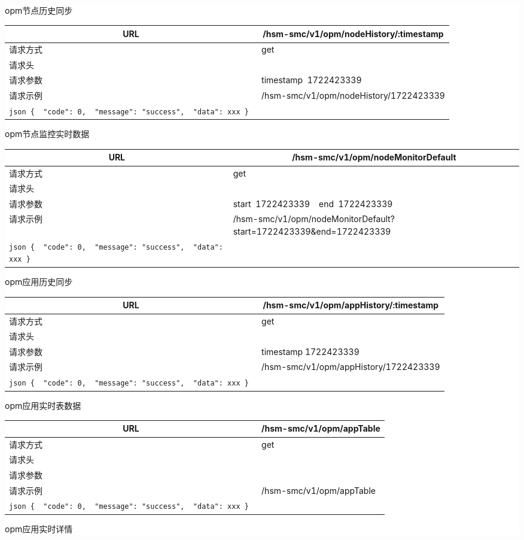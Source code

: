 opm节点历史同步

|  URL  |  /hsm-smc/v1/opm/nodeHistory/:timestamp  |
| --- | --- |
|  请求方式  |  get  |
|  请求头  |   |
|  请求参数  |  timestamp  1722423339  |
|  请求示例  |  /hsm-smc/v1/opm/nodeHistory/1722423339  |
| ```json {  "code": 0,  "message": "success",  "data": xxx } ```  |  |

opm节点监控实时数据

|  URL  |  /hsm-smc/v1/opm/nodeMonitorDefault  |
| --- | --- |
|  请求方式  |  get  |
|  请求头  |   |
|  请求参数  |  start  1722423339    end  1722423339  |
|  请求示例  |  /hsm-smc/v1/opm/nodeMonitorDefault?start=1722423339&end=1722423339  |
| ```json {  "code": 0,  "message": "success",  "data": xxx } ```  |  |

opm应用历史同步

|  URL  |  /hsm-smc/v1/opm/appHistory/:timestamp  |
| --- | --- |
|  请求方式  |  get  |
|  请求头  |   |
|  请求参数  |  timestamp 1722423339  |
|  请求示例  |  /hsm-smc/v1/opm/appHistory/1722423339  |
| ```json {  "code": 0,  "message": "success",  "data": xxx } ```  |  |

opm应用实时表数据

|  URL  |  /hsm-smc/v1/opm/appTable  |
| --- | --- |
|  请求方式  |  get  |
|  请求头  |   |
|  请求参数  |   |
|  请求示例  |  /hsm-smc/v1/opm/appTable  |
| ```json {  "code": 0,  "message": "success",  "data": xxx } ```  |  |

opm应用实时详情
